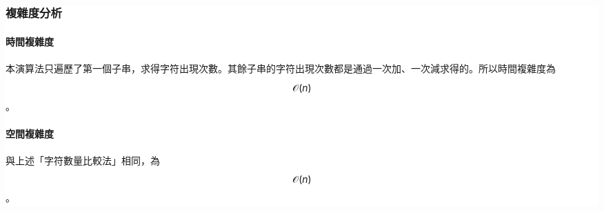 ### 複雜度分析

#### 時間複雜度

本演算法只遍歷了第一個子串，求得字符出現次數。其餘子串的字符出現次數都是通過一次加、一次減求得的。所以時間複雜度為$$\mathcal{O}(n)$$。

#### 空間複雜度

與上述「字符數量比較法」相同，為$$\mathcal{O}(n)$$。
